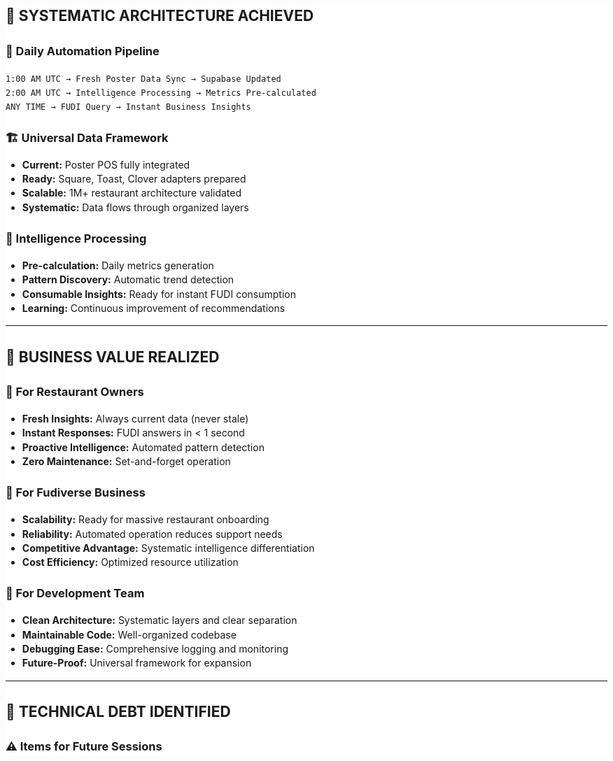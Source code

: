 
## 🌟 **SYSTEMATIC ARCHITECTURE ACHIEVED**

### **🔄 Daily Automation Pipeline**
```
1:00 AM UTC → Fresh Poster Data Sync → Supabase Updated
2:00 AM UTC → Intelligence Processing → Metrics Pre-calculated  
ANY TIME → FUDI Query → Instant Business Insights
```

### **🏗️ Universal Data Framework**
- **Current:** Poster POS fully integrated
- **Ready:** Square, Toast, Clover adapters prepared
- **Scalable:** 1M+ restaurant architecture validated
- **Systematic:** Data flows through organized layers

### **🧠 Intelligence Processing**
- **Pre-calculation:** Daily metrics generation
- **Pattern Discovery:** Automatic trend detection
- **Consumable Insights:** Ready for instant FUDI consumption
- **Learning:** Continuous improvement of recommendations

---

## 🎯 **BUSINESS VALUE REALIZED**

### **🚀 For Restaurant Owners**
- **Fresh Insights:** Always current data (never stale)
- **Instant Responses:** FUDI answers in < 1 second
- **Proactive Intelligence:** Automated pattern detection
- **Zero Maintenance:** Set-and-forget operation

### **💼 For Fudiverse Business**
- **Scalability:** Ready for massive restaurant onboarding
- **Reliability:** Automated operation reduces support needs
- **Competitive Advantage:** Systematic intelligence differentiation
- **Cost Efficiency:** Optimized resource utilization

### **🔧 For Development Team**
- **Clean Architecture:** Systematic layers and clear separation
- **Maintainable Code:** Well-organized codebase
- **Debugging Ease:** Comprehensive logging and monitoring
- **Future-Proof:** Universal framework for expansion

---

## 🚨 **TECHNICAL DEBT IDENTIFIED**

### **⚠️ Items for Future Sessions**
